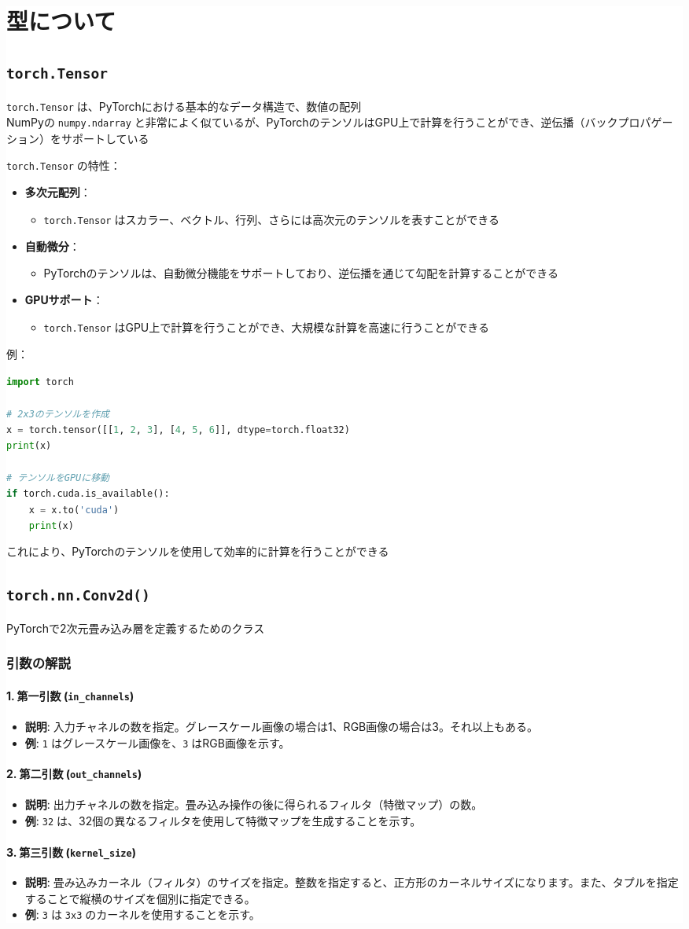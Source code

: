 # 型について

## `torch.Tensor`

`torch.Tensor` は、PyTorchにおける基本的なデータ構造で、数値の配列  
NumPyの `numpy.ndarray` と非常によく似ているが、PyTorchのテンソルはGPU上で計算を行うことができ、逆伝播（バックプロパゲーション）をサポートしている

`torch.Tensor` の特性：

- **多次元配列**：
  - `torch.Tensor` はスカラー、ベクトル、行列、さらには高次元のテンソルを表すことができる
  
- **自動微分**：
  - PyTorchのテンソルは、自動微分機能をサポートしており、逆伝播を通じて勾配を計算することができる
  
- **GPUサポート**：
  - `torch.Tensor` はGPU上で計算を行うことができ、大規模な計算を高速に行うことができる

例：

```python
import torch

# 2x3のテンソルを作成
x = torch.tensor([[1, 2, 3], [4, 5, 6]], dtype=torch.float32)
print(x)

# テンソルをGPUに移動
if torch.cuda.is_available():
    x = x.to('cuda')
    print(x)
```

これにより、PyTorchのテンソルを使用して効率的に計算を行うことができる

## `torch.nn.Conv2d()`

PyTorchで2次元畳み込み層を定義するためのクラス  

### 引数の解説

#### 1. 第一引数 (`in_channels`)

- **説明**: 入力チャネルの数を指定。グレースケール画像の場合は1、RGB画像の場合は3。それ以上もある。
- **例**: `1` はグレースケール画像を、`3` はRGB画像を示す。

#### 2. 第二引数 (`out_channels`)

- **説明**: 出力チャネルの数を指定。畳み込み操作の後に得られるフィルタ（特徴マップ）の数。
- **例**: `32` は、32個の異なるフィルタを使用して特徴マップを生成することを示す。

#### 3. 第三引数 (`kernel_size`)

- **説明**: 畳み込みカーネル（フィルタ）のサイズを指定。整数を指定すると、正方形のカーネルサイズになります。また、タプルを指定することで縦横のサイズを個別に指定できる。
- **例**: `3` は `3x3` のカーネルを使用することを示す。
